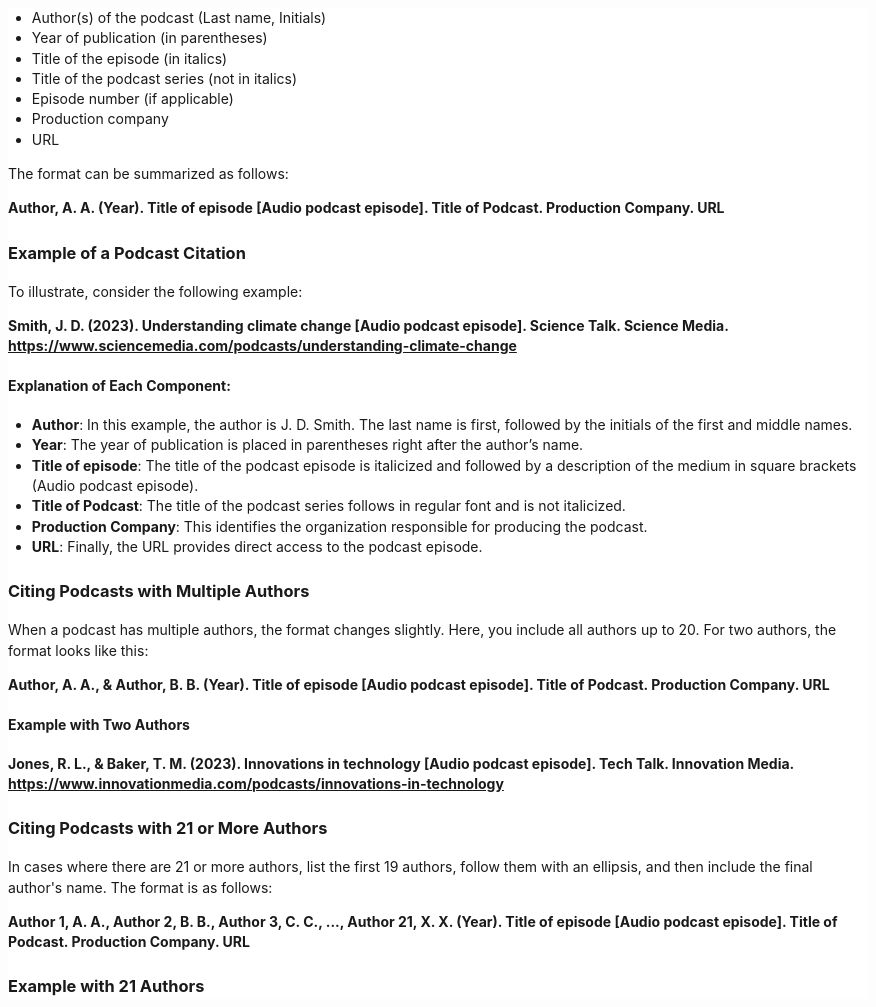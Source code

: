 - Author(s) of the podcast (Last name, Initials)
- Year of publication (in parentheses)
- Title of the episode (in italics)
- Title of the podcast series (not in italics)
- Episode number (if applicable)
- Production company
- URL

The format can be summarized as follows:

**Author, A. A. (Year). Title of episode [Audio podcast episode]. Title of Podcast. Production Company. URL**

### Example of a Podcast Citation

To illustrate, consider the following example:

**Smith, J. D. (2023). Understanding climate change [Audio podcast episode]. Science Talk. Science Media. https://www.sciencemedia.com/podcasts/understanding-climate-change**

#### Explanation of Each Component:

- **Author**: In this example, the author is J. D. Smith. The last name is first, followed by the initials of the first and middle names.
- **Year**: The year of publication is placed in parentheses right after the author’s name.
- **Title of episode**: The title of the podcast episode is italicized and followed by a description of the medium in square brackets (Audio podcast episode).
- **Title of Podcast**: The title of the podcast series follows in regular font and is not italicized.
- **Production Company**: This identifies the organization responsible for producing the podcast.
- **URL**: Finally, the URL provides direct access to the podcast episode.

### Citing Podcasts with Multiple Authors

When a podcast has multiple authors, the format changes slightly. Here, you include all authors up to 20. For two authors, the format looks like this:

**Author, A. A., & Author, B. B. (Year). Title of episode [Audio podcast episode]. Title of Podcast. Production Company. URL**

#### Example with Two Authors

**Jones, R. L., & Baker, T. M. (2023). Innovations in technology [Audio podcast episode]. Tech Talk. Innovation Media. https://www.innovationmedia.com/podcasts/innovations-in-technology**

### Citing Podcasts with 21 or More Authors

In cases where there are 21 or more authors, list the first 19 authors, follow them with an ellipsis, and then include the final author's name. The format is as follows:

**Author 1, A. A., Author 2, B. B., Author 3, C. C., ..., Author 21, X. X. (Year). Title of episode [Audio podcast episode]. Title of Podcast. Production Company. URL**

### Example with 21 Authors
